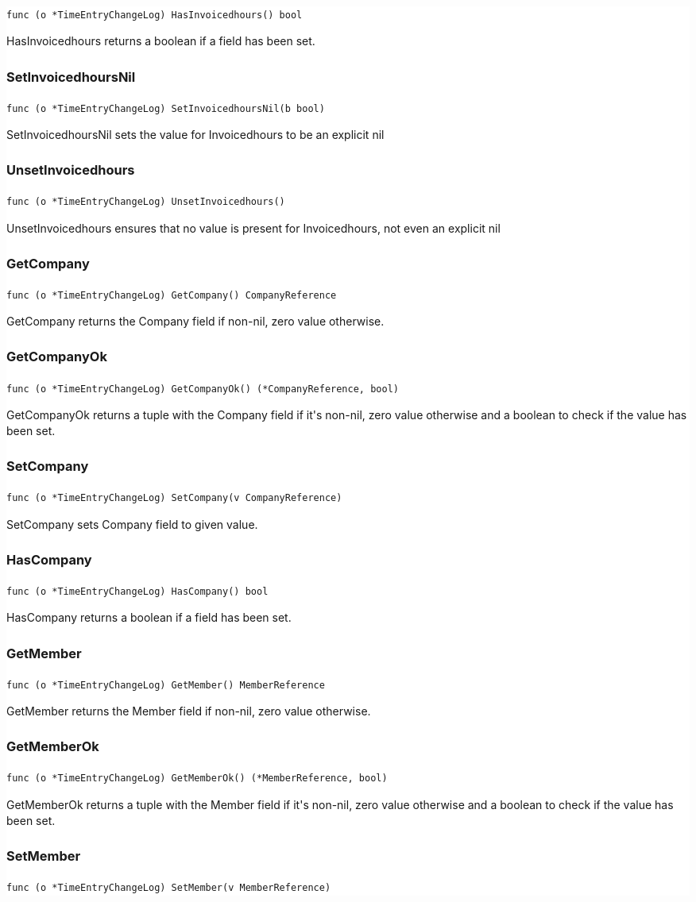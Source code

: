 `func (o *TimeEntryChangeLog) HasInvoicedhours() bool`

HasInvoicedhours returns a boolean if a field has been set.

### SetInvoicedhoursNil

`func (o *TimeEntryChangeLog) SetInvoicedhoursNil(b bool)`

 SetInvoicedhoursNil sets the value for Invoicedhours to be an explicit nil

### UnsetInvoicedhours
`func (o *TimeEntryChangeLog) UnsetInvoicedhours()`

UnsetInvoicedhours ensures that no value is present for Invoicedhours, not even an explicit nil
### GetCompany

`func (o *TimeEntryChangeLog) GetCompany() CompanyReference`

GetCompany returns the Company field if non-nil, zero value otherwise.

### GetCompanyOk

`func (o *TimeEntryChangeLog) GetCompanyOk() (*CompanyReference, bool)`

GetCompanyOk returns a tuple with the Company field if it's non-nil, zero value otherwise
and a boolean to check if the value has been set.

### SetCompany

`func (o *TimeEntryChangeLog) SetCompany(v CompanyReference)`

SetCompany sets Company field to given value.

### HasCompany

`func (o *TimeEntryChangeLog) HasCompany() bool`

HasCompany returns a boolean if a field has been set.

### GetMember

`func (o *TimeEntryChangeLog) GetMember() MemberReference`

GetMember returns the Member field if non-nil, zero value otherwise.

### GetMemberOk

`func (o *TimeEntryChangeLog) GetMemberOk() (*MemberReference, bool)`

GetMemberOk returns a tuple with the Member field if it's non-nil, zero value otherwise
and a boolean to check if the value has been set.

### SetMember

`func (o *TimeEntryChangeLog) SetMember(v MemberReference)`
